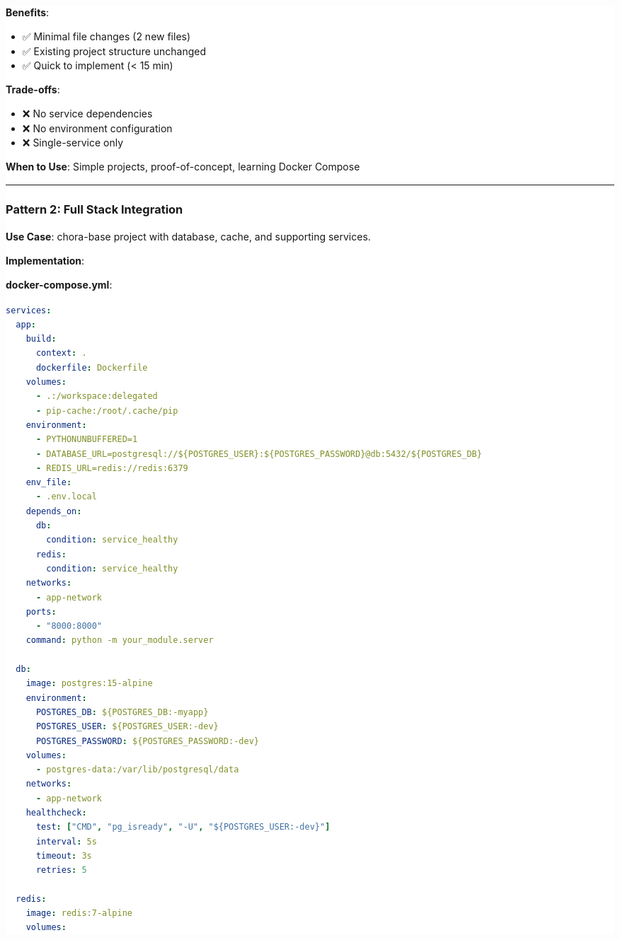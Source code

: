 **Benefits**:
- ✅ Minimal file changes (2 new files)
- ✅ Existing project structure unchanged
- ✅ Quick to implement (< 15 min)

**Trade-offs**:
- ❌ No service dependencies
- ❌ No environment configuration
- ❌ Single-service only

**When to Use**: Simple projects, proof-of-concept, learning Docker Compose

---

### Pattern 2: Full Stack Integration

**Use Case**: chora-base project with database, cache, and supporting services.

**Implementation**:

**docker-compose.yml**:
```yaml
services:
  app:
    build:
      context: .
      dockerfile: Dockerfile
    volumes:
      - .:/workspace:delegated
      - pip-cache:/root/.cache/pip
    environment:
      - PYTHONUNBUFFERED=1
      - DATABASE_URL=postgresql://${POSTGRES_USER}:${POSTGRES_PASSWORD}@db:5432/${POSTGRES_DB}
      - REDIS_URL=redis://redis:6379
    env_file:
      - .env.local
    depends_on:
      db:
        condition: service_healthy
      redis:
        condition: service_healthy
    networks:
      - app-network
    ports:
      - "8000:8000"
    command: python -m your_module.server

  db:
    image: postgres:15-alpine
    environment:
      POSTGRES_DB: ${POSTGRES_DB:-myapp}
      POSTGRES_USER: ${POSTGRES_USER:-dev}
      POSTGRES_PASSWORD: ${POSTGRES_PASSWORD:-dev}
    volumes:
      - postgres-data:/var/lib/postgresql/data
    networks:
      - app-network
    healthcheck:
      test: ["CMD", "pg_isready", "-U", "${POSTGRES_USER:-dev}"]
      interval: 5s
      timeout: 3s
      retries: 5

  redis:
    image: redis:7-alpine
    volumes:
```